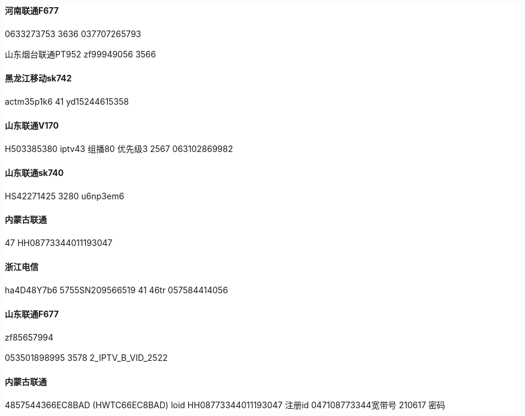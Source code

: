 
#### 河南联通F677
0633273753
3636
037707265793

山东烟台联通PT952
zf99949056
3566	


#### 黑龙江移动sk742
actm35p1k6
41
yd15244615358


#### 山东联通V170
H503385380
iptv43
组播80
优先级3
2567
063102869982



#### 山东联通sk740
HS42271425
3280
u6np3em6


#### 内蒙古联通
47
HH08773344011193047


#### 浙江电信
ha4D48Y7b6
5755SN209566519
41
46tr
057584414056

#### 山东联通F677
zf85657994

053501898995
3578
2_IPTV_B_VID_2522

#### 内蒙古联通
4857544366EC8BAD (HWTC66EC8BAD)
loid 
HH08773344011193047 注册id
047108773344宽带号
210617 密码
